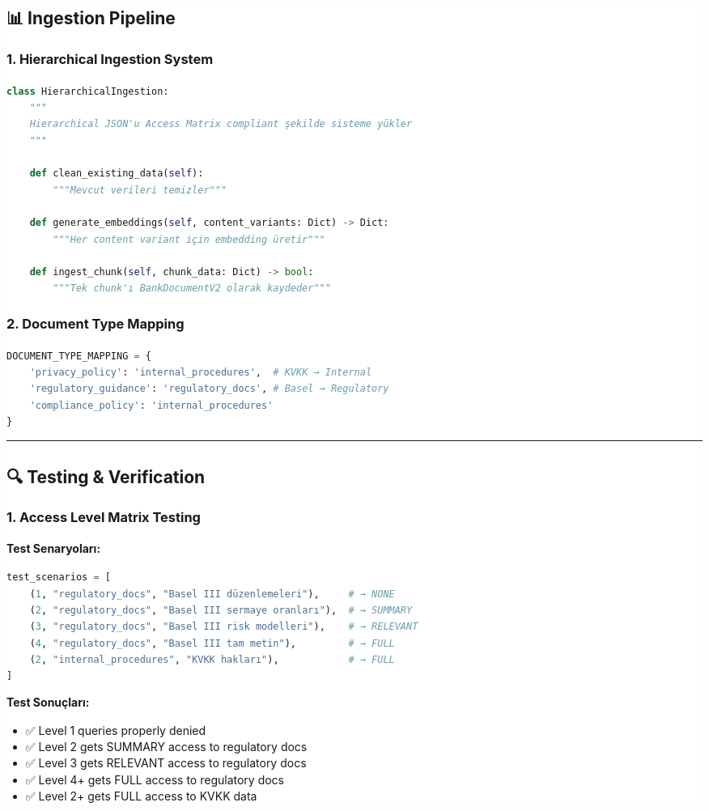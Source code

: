 
## 📊 Ingestion Pipeline

### 1. Hierarchical Ingestion System

```python
class HierarchicalIngestion:
    """
    Hierarchical JSON'u Access Matrix compliant şekilde sisteme yükler
    """
    
    def clean_existing_data(self):
        """Mevcut verileri temizler"""
        
    def generate_embeddings(self, content_variants: Dict) -> Dict:
        """Her content variant için embedding üretir"""
        
    def ingest_chunk(self, chunk_data: Dict) -> bool:
        """Tek chunk'ı BankDocumentV2 olarak kaydeder"""
```

### 2. Document Type Mapping

```python
DOCUMENT_TYPE_MAPPING = {
    'privacy_policy': 'internal_procedures',  # KVKK → Internal
    'regulatory_guidance': 'regulatory_docs', # Basel → Regulatory
    'compliance_policy': 'internal_procedures'
}
```

---

## 🔍 Testing & Verification

### 1. Access Level Matrix Testing

**Test Senaryoları:**
```python
test_scenarios = [
    (1, "regulatory_docs", "Basel III düzenlemeleri"),     # → NONE
    (2, "regulatory_docs", "Basel III sermaye oranları"),  # → SUMMARY  
    (3, "regulatory_docs", "Basel III risk modelleri"),    # → RELEVANT
    (4, "regulatory_docs", "Basel III tam metin"),         # → FULL
    (2, "internal_procedures", "KVKK hakları"),            # → FULL
]
```

**Test Sonuçları:**
- ✅ Level 1 queries properly denied
- ✅ Level 2 gets SUMMARY access to regulatory docs
- ✅ Level 3 gets RELEVANT access to regulatory docs  
- ✅ Level 4+ gets FULL access to regulatory docs
- ✅ Level 2+ gets FULL access to KVKK data
